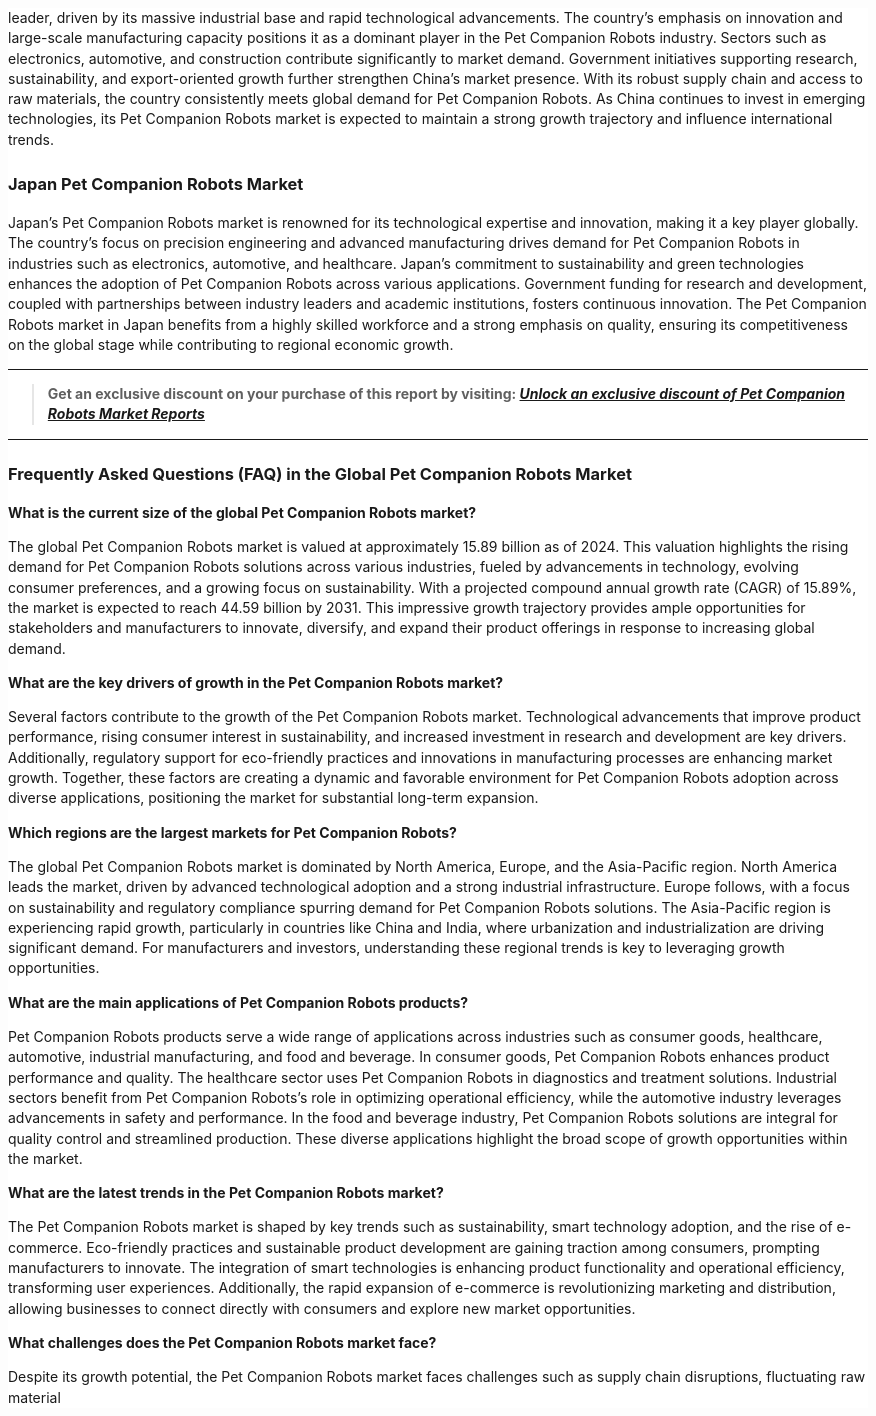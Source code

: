 leader, driven by its massive industrial base and rapid technological advancements. The country&rsquo;s emphasis on innovation and large-scale manufacturing capacity positions it as a dominant player in the Pet Companion Robots industry. Sectors such as electronics, automotive, and construction contribute significantly to market demand. Government initiatives supporting research, sustainability, and export-oriented growth further strengthen China&rsquo;s market presence. With its robust supply chain and access to raw materials, the country consistently meets global demand for Pet Companion Robots. As China continues to invest in emerging technologies, its Pet Companion Robots market is expected to maintain a strong growth trajectory and influence international trends.</p><h3>Japan Pet Companion Robots Market</h3><p>Japan&rsquo;s Pet Companion Robots market is renowned for its technological expertise and innovation, making it a key player globally. The country&rsquo;s focus on precision engineering and advanced manufacturing drives demand for Pet Companion Robots in industries such as electronics, automotive, and healthcare. Japan&rsquo;s commitment to sustainability and green technologies enhances the adoption of Pet Companion Robots across various applications. Government funding for research and development, coupled with partnerships between industry leaders and academic institutions, fosters continuous innovation. The Pet Companion Robots market in Japan benefits from a highly skilled workforce and a strong emphasis on quality, ensuring its competitiveness on the global stage while contributing to regional economic growth.</p><hr /><blockquote><p><strong>Get an exclusive discount on your purchase of this report by visiting: <em><a href="://marketresearchpulse.com/ask-for-discount/69977?utm_source=Github&amp;utm_medium=0111">Unlock an exclusive discount of Pet Companion Robots Market Reports</a></em>&nbsp;</strong></p></blockquote><hr /><h3>Frequently Asked Questions (FAQ) in the Global Pet Companion Robots Market</h3><p><strong>What is the current size of the global Pet Companion Robots market?</strong></p><p>The global Pet Companion Robots market is valued at approximately 15.89 billion as of 2024. This valuation highlights the rising demand for Pet Companion Robots solutions across various industries, fueled by advancements in technology, evolving consumer preferences, and a growing focus on sustainability. With a projected compound annual growth rate (CAGR) of 15.89%, the market is expected to reach 44.59 billion by 2031. This impressive growth trajectory provides ample opportunities for stakeholders and manufacturers to innovate, diversify, and expand their product offerings in response to increasing global demand.</p><p><strong>What are the key drivers of growth in the Pet Companion Robots market?</strong></p><p>Several factors contribute to the growth of the Pet Companion Robots market. Technological advancements that improve product performance, rising consumer interest in sustainability, and increased investment in research and development are key drivers. Additionally, regulatory support for eco-friendly practices and innovations in manufacturing processes are enhancing market growth. Together, these factors are creating a dynamic and favorable environment for Pet Companion Robots adoption across diverse applications, positioning the market for substantial long-term expansion.</p><p><strong>Which regions are the largest markets for Pet Companion Robots?</strong></p><p>The global Pet Companion Robots market is dominated by North America, Europe, and the Asia-Pacific region. North America leads the market, driven by advanced technological adoption and a strong industrial infrastructure. Europe follows, with a focus on sustainability and regulatory compliance spurring demand for Pet Companion Robots solutions. The Asia-Pacific region is experiencing rapid growth, particularly in countries like China and India, where urbanization and industrialization are driving significant demand. For manufacturers and investors, understanding these regional trends is key to leveraging growth opportunities.</p><p><strong>What are the main applications of Pet Companion Robots products?</strong></p><p>Pet Companion Robots products serve a wide range of applications across industries such as consumer goods, healthcare, automotive, industrial manufacturing, and food and beverage. In consumer goods, Pet Companion Robots enhances product performance and quality. The healthcare sector uses Pet Companion Robots in diagnostics and treatment solutions. Industrial sectors benefit from Pet Companion Robots&rsquo;s role in optimizing operational efficiency, while the automotive industry leverages advancements in safety and performance. In the food and beverage industry, Pet Companion Robots solutions are integral for quality control and streamlined production. These diverse applications highlight the broad scope of growth opportunities within the market.</p><p><strong>What are the latest trends in the Pet Companion Robots market?</strong></p><p>The Pet Companion Robots market is shaped by key trends such as sustainability, smart technology adoption, and the rise of e-commerce. Eco-friendly practices and sustainable product development are gaining traction among consumers, prompting manufacturers to innovate. The integration of smart technologies is enhancing product functionality and operational efficiency, transforming user experiences. Additionally, the rapid expansion of e-commerce is revolutionizing marketing and distribution, allowing businesses to connect directly with consumers and explore new market opportunities.</p><p><strong>What challenges does the Pet Companion Robots market face?</strong></p><p>Despite its growth potential, the Pet Companion Robots market faces challenges such as supply chain disruptions, fluctuating raw material